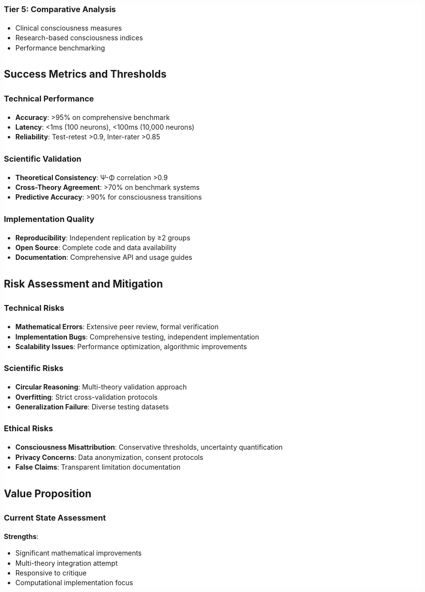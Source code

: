 ### Tier 5: Comparative Analysis
- Clinical consciousness measures
- Research-based consciousness indices
- Performance benchmarking

## Success Metrics and Thresholds

### Technical Performance
- **Accuracy**: >95% on comprehensive benchmark
- **Latency**: <1ms (100 neurons), <100ms (10,000 neurons)
- **Reliability**: Test-retest >0.9, Inter-rater >0.85

### Scientific Validation
- **Theoretical Consistency**: Ψ-Φ correlation >0.9
- **Cross-Theory Agreement**: >70% on benchmark systems
- **Predictive Accuracy**: >90% for consciousness transitions

### Implementation Quality
- **Reproducibility**: Independent replication by ≥2 groups
- **Open Source**: Complete code and data availability
- **Documentation**: Comprehensive API and usage guides

## Risk Assessment and Mitigation

### Technical Risks
- **Mathematical Errors**: Extensive peer review, formal verification
- **Implementation Bugs**: Comprehensive testing, independent implementation
- **Scalability Issues**: Performance optimization, algorithmic improvements

### Scientific Risks
- **Circular Reasoning**: Multi-theory validation approach
- **Overfitting**: Strict cross-validation protocols
- **Generalization Failure**: Diverse testing datasets

### Ethical Risks
- **Consciousness Misattribution**: Conservative thresholds, uncertainty quantification
- **Privacy Concerns**: Data anonymization, consent protocols
- **False Claims**: Transparent limitation documentation

## Value Proposition

### Current State Assessment
**Strengths**:
- Significant mathematical improvements
- Multi-theory integration attempt
- Responsive to critique
- Computational implementation focus
